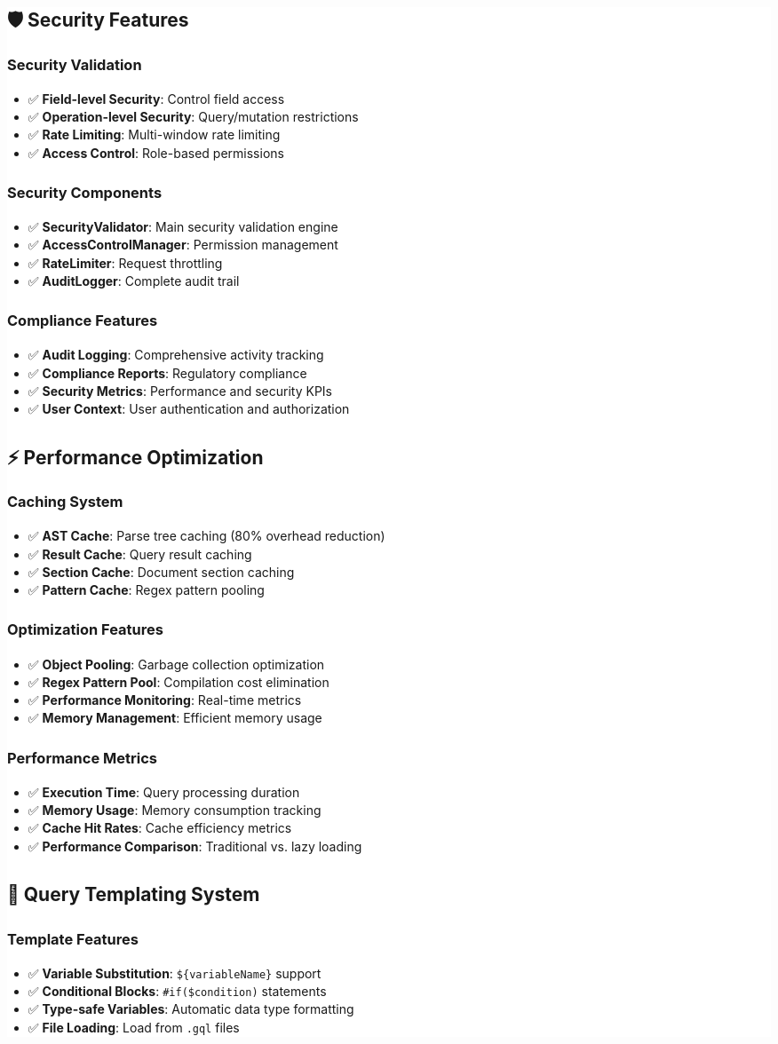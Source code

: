 ## 🛡️ Security Features

### **Security Validation**
- ✅ **Field-level Security**: Control field access
- ✅ **Operation-level Security**: Query/mutation restrictions
- ✅ **Rate Limiting**: Multi-window rate limiting
- ✅ **Access Control**: Role-based permissions

### **Security Components**
- ✅ **SecurityValidator**: Main security validation engine
- ✅ **AccessControlManager**: Permission management
- ✅ **RateLimiter**: Request throttling
- ✅ **AuditLogger**: Complete audit trail

### **Compliance Features**
- ✅ **Audit Logging**: Comprehensive activity tracking
- ✅ **Compliance Reports**: Regulatory compliance
- ✅ **Security Metrics**: Performance and security KPIs
- ✅ **User Context**: User authentication and authorization

## ⚡ Performance Optimization

### **Caching System**
- ✅ **AST Cache**: Parse tree caching (80% overhead reduction)
- ✅ **Result Cache**: Query result caching
- ✅ **Section Cache**: Document section caching
- ✅ **Pattern Cache**: Regex pattern pooling

### **Optimization Features**
- ✅ **Object Pooling**: Garbage collection optimization
- ✅ **Regex Pattern Pool**: Compilation cost elimination
- ✅ **Performance Monitoring**: Real-time metrics
- ✅ **Memory Management**: Efficient memory usage

### **Performance Metrics**
- ✅ **Execution Time**: Query processing duration
- ✅ **Memory Usage**: Memory consumption tracking
- ✅ **Cache Hit Rates**: Cache efficiency metrics
- ✅ **Performance Comparison**: Traditional vs. lazy loading

## 📝 Query Templating System

### **Template Features**
- ✅ **Variable Substitution**: `${variableName}` support
- ✅ **Conditional Blocks**: `#if($condition)` statements
- ✅ **Type-safe Variables**: Automatic data type formatting
- ✅ **File Loading**: Load from `.gql` files
